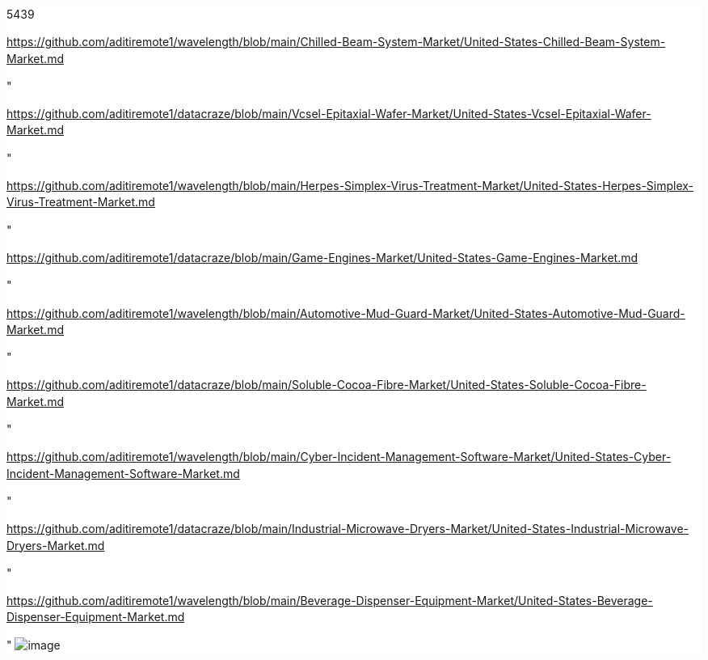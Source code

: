 5439</p><p><a href="https://github.com/aditiremote1/wavelength/blob/main/Chilled-Beam-System-Market/United-States-Chilled-Beam-System-Market.md">https://github.com/aditiremote1/wavelength/blob/main/Chilled-Beam-System-Market/United-States-Chilled-Beam-System-Market.md</a></p>"<p><a href="https://github.com/aditiremote1/datacraze/blob/main/Vcsel-Epitaxial-Wafer-Market/United-States-Vcsel-Epitaxial-Wafer-Market.md">https://github.com/aditiremote1/datacraze/blob/main/Vcsel-Epitaxial-Wafer-Market/United-States-Vcsel-Epitaxial-Wafer-Market.md</a></p>"<p><a href="https://github.com/aditiremote1/wavelength/blob/main/Herpes-Simplex-Virus-Treatment-Market/United-States-Herpes-Simplex-Virus-Treatment-Market.md">https://github.com/aditiremote1/wavelength/blob/main/Herpes-Simplex-Virus-Treatment-Market/United-States-Herpes-Simplex-Virus-Treatment-Market.md</a></p>"<p><a href="https://github.com/aditiremote1/datacraze/blob/main/Game-Engines-Market/United-States-Game-Engines-Market.md">https://github.com/aditiremote1/datacraze/blob/main/Game-Engines-Market/United-States-Game-Engines-Market.md</a></p>"<p><a href="https://github.com/aditiremote1/wavelength/blob/main/Automotive-Mud-Guard-Market/United-States-Automotive-Mud-Guard-Market.md">https://github.com/aditiremote1/wavelength/blob/main/Automotive-Mud-Guard-Market/United-States-Automotive-Mud-Guard-Market.md</a></p>"<p><a href="https://github.com/aditiremote1/datacraze/blob/main/Soluble-Cocoa-Fibre-Market/United-States-Soluble-Cocoa-Fibre-Market.md">https://github.com/aditiremote1/datacraze/blob/main/Soluble-Cocoa-Fibre-Market/United-States-Soluble-Cocoa-Fibre-Market.md</a></p>"<p><a href="https://github.com/aditiremote1/wavelength/blob/main/Cyber-Incident-Management-Software-Market/United-States-Cyber-Incident-Management-Software-Market.md">https://github.com/aditiremote1/wavelength/blob/main/Cyber-Incident-Management-Software-Market/United-States-Cyber-Incident-Management-Software-Market.md</a></p>"<p><a href="https://github.com/aditiremote1/datacraze/blob/main/Industrial-Microwave-Dryers-Market/United-States-Industrial-Microwave-Dryers-Market.md">https://github.com/aditiremote1/datacraze/blob/main/Industrial-Microwave-Dryers-Market/United-States-Industrial-Microwave-Dryers-Market.md</a></p>"<p><a href="https://github.com/aditiremote1/wavelength/blob/main/Beverage-Dispenser-Equipment-Market/United-States-Beverage-Dispenser-Equipment-Market.md">https://github.com/aditiremote1/wavelength/blob/main/Beverage-Dispenser-Equipment-Market/United-States-Beverage-Dispenser-Equipment-Market.md</a></p>"
![image](https://github.com/user-attachments/assets/55efff35-7eba-4306-a71b-e4fa2e491098)

